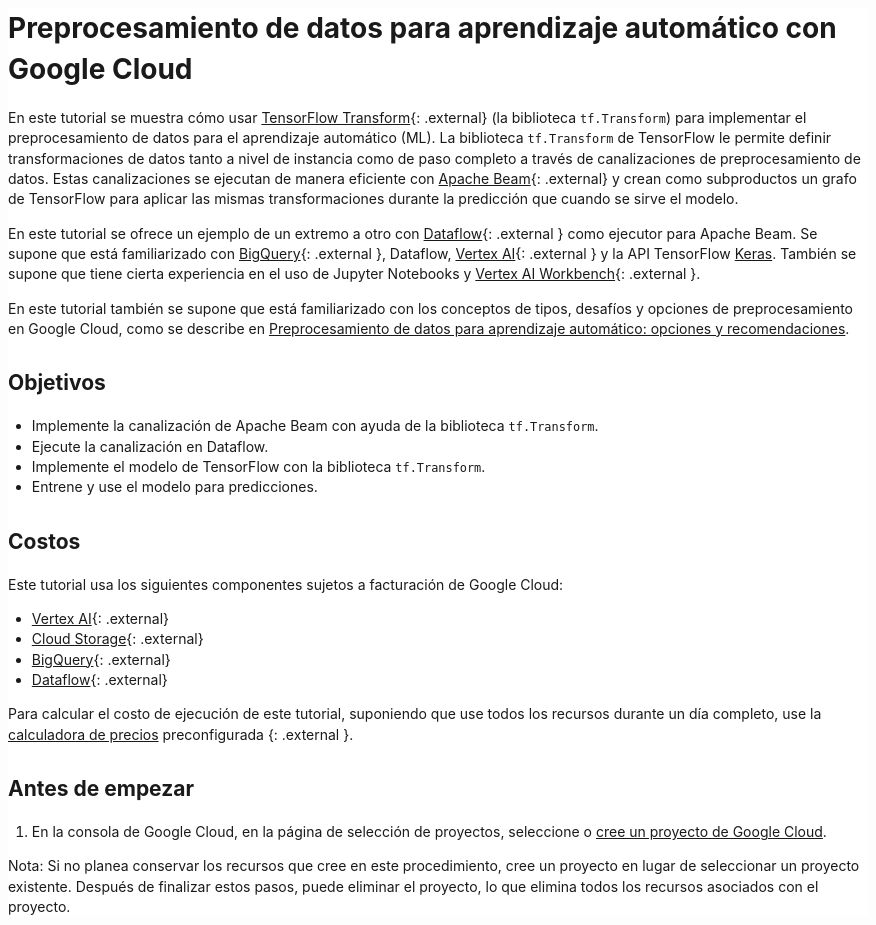 # Preprocesamiento de datos para aprendizaje automático con Google Cloud

En este tutorial se muestra cómo usar [TensorFlow Transform](https://github.com/tensorflow/transform){: .external} (la biblioteca `tf.Transform`) para implementar el preprocesamiento de datos para el aprendizaje automático (ML). La biblioteca `tf.Transform` de TensorFlow le permite definir transformaciones de datos tanto a nivel de instancia como de paso completo a través de canalizaciones de preprocesamiento de datos. Estas canalizaciones se ejecutan de manera eficiente con [Apache Beam](https://beam.apache.org/){: .external} y crean como subproductos un grafo de TensorFlow para aplicar las mismas transformaciones durante la predicción que cuando se sirve el modelo.

En este tutorial se ofrece un ejemplo de un extremo a otro con [Dataflow](https://cloud.google.com/dataflow/docs){: .external } como ejecutor para Apache Beam. Se supone que está familiarizado con [BigQuery](https://cloud.google.com/bigquery/docs){: .external }, Dataflow, [Vertex AI](https://cloud.google.com/vertex-ai/docs/start/introduction-unified-platform){: .external } y la API TensorFlow [Keras](https://www.tensorflow.org/guide/keras/overview). También se supone que tiene cierta experiencia en el uso de Jupyter Notebooks y [Vertex AI Workbench](https://cloud.google.com/vertex-ai/docs/workbench/introduction){: .external }.

En este tutorial también se supone que está familiarizado con los conceptos de tipos, desafíos y opciones de preprocesamiento en Google Cloud, como se describe en [Preprocesamiento de datos para aprendizaje automático: opciones y recomendaciones](../../guide/tft_bestpractices).

## Objetivos

- Implemente la canalización de Apache Beam con ayuda de la biblioteca `tf.Transform`.
- Ejecute la canalización en Dataflow.
- Implemente el modelo de TensorFlow con la biblioteca `tf.Transform`.
- Entrene y use el modelo para predicciones.

## Costos

Este tutorial usa los siguientes componentes sujetos a facturación de Google Cloud:

- [Vertex AI](https://cloud.google.com/vertex-ai/pricing){: .external}
- [Cloud Storage](https://cloud.google.com/storage/pricing){: .external}
- [BigQuery](https://cloud.google.com/bigquery/pricing){: .external}
- [Dataflow](https://cloud.google.com/dataflow/pricing){: .external}



Para calcular el costo de ejecución de este tutorial, suponiendo que use todos los recursos durante un día completo, use la [calculadora de precios](/products/calculator/#id=fad4d8-dd68-45b8-954e-5a56a5d148) preconfigurada {: .external }.

## Antes de empezar

1. En la consola de Google Cloud, en la página de selección de proyectos, seleccione o [cree un proyecto de Google Cloud](https://cloud.google.com/resource-manager/docs/creating-managing-projects).

Nota: Si no planea conservar los recursos que cree en este procedimiento, cree un proyecto en lugar de seleccionar un proyecto existente. Después de finalizar estos pasos, puede eliminar el proyecto, lo que elimina todos los recursos asociados con el proyecto.
